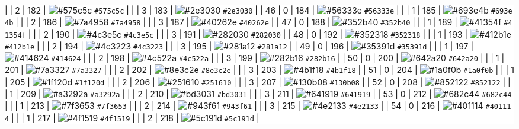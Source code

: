 |  | 2 | 182 | ![#575c5c](https://img.shields.io/static/v1?label=&message=%20&color=575c5c) `#575c5c` |
|  | 3 | 183 | ![#2e3030](https://img.shields.io/static/v1?label=&message=%20&color=2e3030) `#2e3030` |
| 46 | 0 | 184 | ![#56333e](https://img.shields.io/static/v1?label=&message=%20&color=56333e) `#56333e` |
|  | 1 | 185 | ![#693e4b](https://img.shields.io/static/v1?label=&message=%20&color=693e4b) `#693e4b` |
|  | 2 | 186 | ![#7a4958](https://img.shields.io/static/v1?label=&message=%20&color=7a4958) `#7a4958` |
|  | 3 | 187 | ![#40262e](https://img.shields.io/static/v1?label=&message=%20&color=40262e) `#40262e` |
| 47 | 0 | 188 | ![#352b40](https://img.shields.io/static/v1?label=&message=%20&color=352b40) `#352b40` |
|  | 1 | 189 | ![#41354f](https://img.shields.io/static/v1?label=&message=%20&color=41354f) `#41354f` |
|  | 2 | 190 | ![#4c3e5c](https://img.shields.io/static/v1?label=&message=%20&color=4c3e5c) `#4c3e5c` |
|  | 3 | 191 | ![#282030](https://img.shields.io/static/v1?label=&message=%20&color=282030) `#282030` |
| 48 | 0 | 192 | ![#352318](https://img.shields.io/static/v1?label=&message=%20&color=352318) `#352318` |
|  | 1 | 193 | ![#412b1e](https://img.shields.io/static/v1?label=&message=%20&color=412b1e) `#412b1e` |
|  | 2 | 194 | ![#4c3223](https://img.shields.io/static/v1?label=&message=%20&color=4c3223) `#4c3223` |
|  | 3 | 195 | ![#281a12](https://img.shields.io/static/v1?label=&message=%20&color=281a12) `#281a12` |
| 49 | 0 | 196 | ![#35391d](https://img.shields.io/static/v1?label=&message=%20&color=35391d) `#35391d` |
|  | 1 | 197 | ![#414624](https://img.shields.io/static/v1?label=&message=%20&color=414624) `#414624` |
|  | 2 | 198 | ![#4c522a](https://img.shields.io/static/v1?label=&message=%20&color=4c522a) `#4c522a` |
|  | 3 | 199 | ![#282b16](https://img.shields.io/static/v1?label=&message=%20&color=282b16) `#282b16` |
| 50 | 0 | 200 | ![#642a20](https://img.shields.io/static/v1?label=&message=%20&color=642a20) `#642a20` |
|  | 1 | 201 | ![#7a3327](https://img.shields.io/static/v1?label=&message=%20&color=7a3327) `#7a3327` |
|  | 2 | 202 | ![#8e3c2e](https://img.shields.io/static/v1?label=&message=%20&color=8e3c2e) `#8e3c2e` |
|  | 3 | 203 | ![#4b1f18](https://img.shields.io/static/v1?label=&message=%20&color=4b1f18) `#4b1f18` |
| 51 | 0 | 204 | ![#1a0f0b](https://img.shields.io/static/v1?label=&message=%20&color=1a0f0b) `#1a0f0b` |
|  | 1 | 205 | ![#1f120d](https://img.shields.io/static/v1?label=&message=%20&color=1f120d) `#1f120d` |
|  | 2 | 206 | ![#251610](https://img.shields.io/static/v1?label=&message=%20&color=251610) `#251610` |
|  | 3 | 207 | ![#130b08](https://img.shields.io/static/v1?label=&message=%20&color=130b08) `#130b08` |
| 52 | 0 | 208 | ![#852122](https://img.shields.io/static/v1?label=&message=%20&color=852122) `#852122` |
|  | 1 | 209 | ![#a3292a](https://img.shields.io/static/v1?label=&message=%20&color=a3292a) `#a3292a` |
|  | 2 | 210 | ![#bd3031](https://img.shields.io/static/v1?label=&message=%20&color=bd3031) `#bd3031` |
|  | 3 | 211 | ![#641919](https://img.shields.io/static/v1?label=&message=%20&color=641919) `#641919` |
| 53 | 0 | 212 | ![#682c44](https://img.shields.io/static/v1?label=&message=%20&color=682c44) `#682c44` |
|  | 1 | 213 | ![#7f3653](https://img.shields.io/static/v1?label=&message=%20&color=7f3653) `#7f3653` |
|  | 2 | 214 | ![#943f61](https://img.shields.io/static/v1?label=&message=%20&color=943f61) `#943f61` |
|  | 3 | 215 | ![#4e2133](https://img.shields.io/static/v1?label=&message=%20&color=4e2133) `#4e2133` |
| 54 | 0 | 216 | ![#401114](https://img.shields.io/static/v1?label=&message=%20&color=401114) `#401114` |
|  | 1 | 217 | ![#4f1519](https://img.shields.io/static/v1?label=&message=%20&color=4f1519) `#4f1519` |
|  | 2 | 218 | ![#5c191d](https://img.shields.io/static/v1?label=&message=%20&color=5c191d) `#5c191d` |